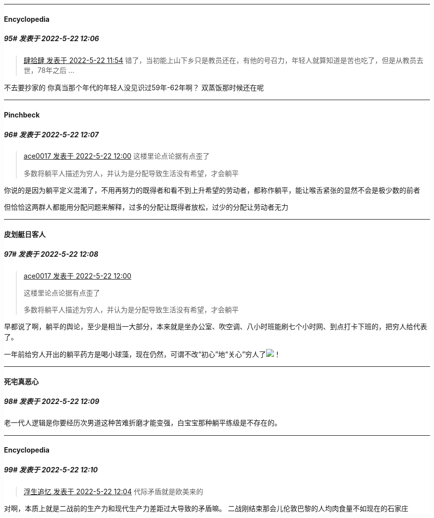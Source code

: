 *****

####  Encyclopedia  
##### 95#       发表于 2022-5-22 12:06

<blockquote><a href="httphttps://bbs.saraba1st.com/2b/forum.php?mod=redirect&amp;goto=findpost&amp;pid=55941164&amp;ptid=2070775" target="_blank">肆拾肆 发表于 2022-5-22 11:54</a>
错了，当初能上山下乡只是教员还在，有他的号召力，年轻人就算知道是苦也吃了，但是从教员去世，78年之后 ...</blockquote>
不去要抄家的
你真当那个年代的年轻人没见识过59年-62年啊？
双蒸饭那时候还在呢

*****

####  Pinchbeck  
##### 96#       发表于 2022-5-22 12:07

<blockquote><a href="httphttps://bbs.saraba1st.com/2b/forum.php?mod=redirect&amp;goto=findpost&amp;pid=55941245&amp;ptid=2070775" target="_blank">ace0017 发表于 2022-5-22 12:00</a>
这楼里论点论据有点歪了

多数将躺平人描述为穷人，并认为是分配导致生活没有希望，才会躺平</blockquote>
你说的是因为躺平定义混淆了，不用再努力的既得者和看不到上升希望的劳动者，都称作躺平，能让喉舌紧张的显然不会是极少数的前者

但恰恰这两群人都能用分配问题来解释，过多的分配让既得者放松，过少的分配让劳动者无力

*****

####  皮划艇日客人  
##### 97#       发表于 2022-5-22 12:08

<blockquote><a href="httphttps://bbs.saraba1st.com/2b/forum.php?mod=redirect&amp;goto=findpost&amp;pid=55941245&amp;ptid=2070775" target="_blank">ace0017 发表于 2022-5-22 12:00</a>

这楼里论点论据有点歪了

多数将躺平人描述为穷人，并认为是分配导致生活没有希望，才会躺平</blockquote>
早都说了啊，躺平的舆论，至少是相当一大部分，本来就是坐办公室、吹空调、八小时班能刷七个小时网、到点打卡下班的，把穷人给代表了。

一年前给穷人开出的躺平药方是喝小球藻，现在仍然，可谓不改“初心”地“关心”穷人了<img src="https://static.saraba1st.com/image/smiley/face2017/066.png" referrerpolicy="no-referrer">！

*****

####  死宅真恶心  
##### 98#       发表于 2022-5-22 12:09

老一代人逻辑是你要经历次男道这种苦难折磨才能变强，白宝宝那种躺平练级是不存在的。

*****

####  Encyclopedia  
##### 99#       发表于 2022-5-22 12:10

<blockquote><a href="httphttps://bbs.saraba1st.com/2b/forum.php?mod=redirect&amp;goto=findpost&amp;pid=55941291&amp;ptid=2070775" target="_blank">浮生追忆 发表于 2022-5-22 12:04</a>
代际矛盾就是欧美来的</blockquote>
对啊，本质上就是二战前的生产力和现代生产力差距过大导致的矛盾嘛。
二战刚结束那会儿伦敦巴黎的人均肉食量不如现在的石家庄
